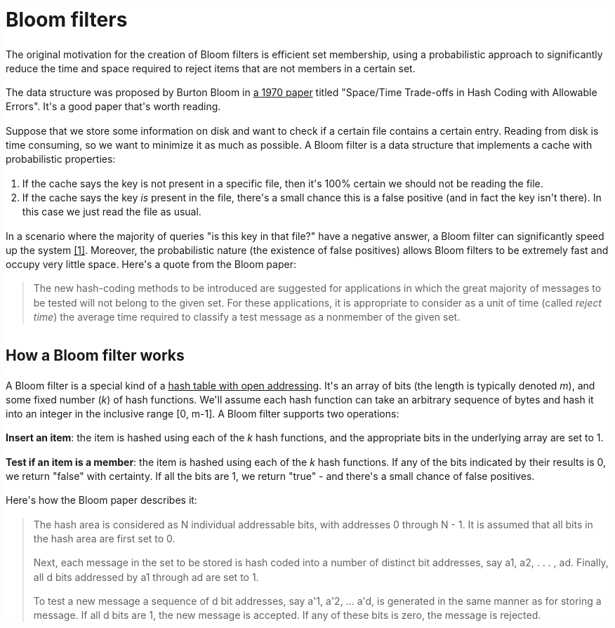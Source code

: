 # Bloom filters

The original motivation for the creation of Bloom filters is efficient set membership, using a probabilistic approach to significantly reduce the time and space required to reject items that are not members in a certain set.

The data structure was proposed by Burton Bloom in [a 1970 paper](https://dl.acm.org/doi/pdf/10.1145/362686.362692) titled "Space/Time Trade-offs in Hash Coding with Allowable Errors". It's a good paper that's worth reading.

Suppose that we store some information on disk and want to check if a certain file contains a certain entry. Reading from disk is time consuming, so we want to minimize it as much as possible. A Bloom filter is a data structure that implements a cache with probabilistic properties:

1.  If the cache says the key is not present in a specific file, then it's 100% certain we should not be reading the file.
2.  If the cache says the key _is_ present in the file, there's a small chance this is a false positive (and in fact the key isn't there). In this case we just read the file as usual.

In a scenario where the majority of queries "is this key in that file?" have a negative answer, a Bloom filter can significantly speed up the system [\[1\]](#footnote-1). Moreover, the probabilistic nature (the existence of false positives) allows Bloom filters to be extremely fast and occupy very little space. Here's a quote from the Bloom paper:

> The new hash-coding methods to be introduced are suggested for applications in which the great majority of messages to be tested will not belong to the given set. For these applications, it is appropriate to consider as a unit of time (called _reject time_) the average time required to classify a test message as a nonmember of the given set.

## How a Bloom filter works

A Bloom filter is a special kind of a [hash table with open addressing](https://en.wikipedia.org/wiki/Open_addressing). It's an array of bits (the length is typically denoted _m_), and some fixed number (_k_) of hash functions. We'll assume each hash function can take an arbitrary sequence of bytes and hash it into an integer in the inclusive range \[0, m-1\]. A Bloom filter supports two operations:

**Insert an item**: the item is hashed using each of the _k_ hash functions, and the appropriate bits in the underlying array are set to 1.

**Test if an item is a member**: the item is hashed using each of the _k_ hash functions. If any of the bits indicated by their results is 0, we return "false" with certainty. If all the bits are 1, we return "true" - and there's a small chance of false positives.

Here's how the Bloom paper describes it:

> The hash area is considered as N individual addressable bits, with addresses 0 through N - 1. It is assumed that all bits in the hash area are first set to 0.
> 
> Next, each message in the set to be stored is hash coded into a number of distinct bit addresses, say a1, a2, . . . , ad. Finally, all d bits addressed by a1 through ad are set to 1.
> 
> To test a new message a sequence of d bit addresses, say a'1, a'2, ... a'd, is generated in the same manner as for storing a message. If all d bits are 1, the new message is accepted. If any of these bits is zero, the message is rejected.
